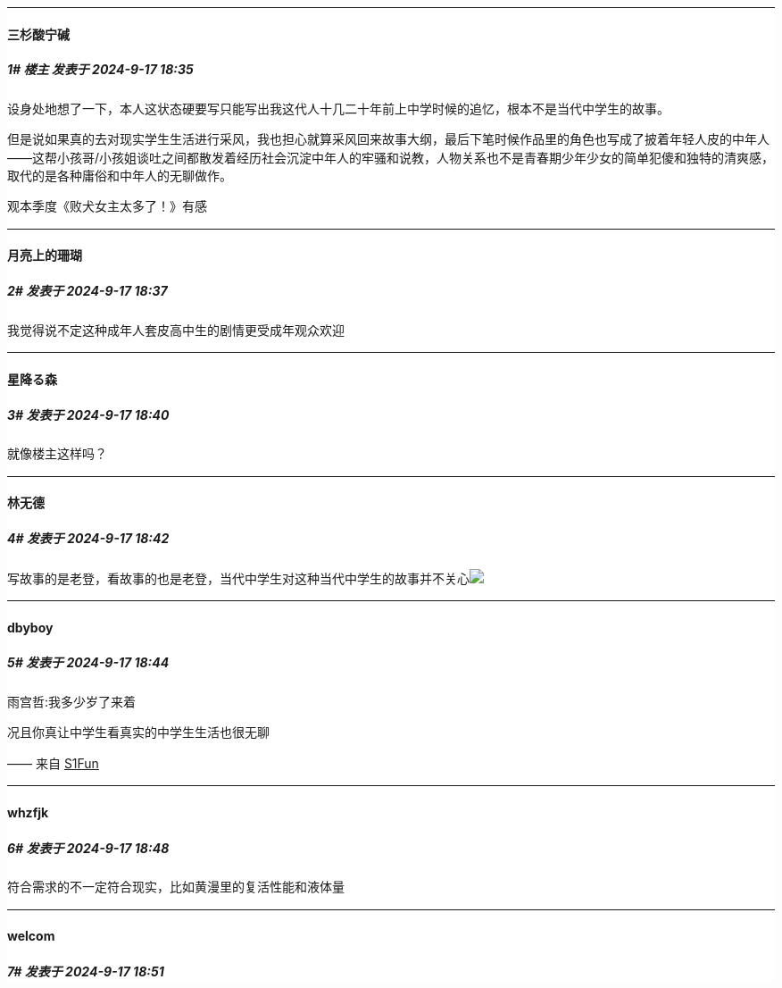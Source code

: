 ﻿
*****

####  三杉酸宁碱  
##### 1#       楼主       发表于 2024-9-17 18:35

设身处地想了一下，本人这状态硬要写只能写出我这代人十几二十年前上中学时候的追忆，根本不是当代中学生的故事。

但是说如果真的去对现实学生生活进行采风，我也担心就算采风回来故事大纲，最后下笔时候作品里的角色也写成了披着年轻人皮的中年人——这帮小孩哥/小孩姐谈吐之间都散发着经历社会沉淀中年人的牢骚和说教，人物关系也不是青春期少年少女的简单犯傻和独特的清爽感，取代的是各种庸俗和中年人的无聊做作。

观本季度《败犬女主太多了！》有感

*****

####  月亮上的珊瑚  
##### 2#       发表于 2024-9-17 18:37

我觉得说不定这种成年人套皮高中生的剧情更受成年观众欢迎

*****

####  星降る森  
##### 3#       发表于 2024-9-17 18:40

就像楼主这样吗？

*****

####  林无德  
##### 4#       发表于 2024-9-17 18:42

写故事的是老登，看故事的也是老登，当代中学生对这种当代中学生的故事并不关心<img src="https://static.saraba1st.com/image/smiley/face2017/067.png" referrerpolicy="no-referrer">

*****

####  dbyboy  
##### 5#       发表于 2024-9-17 18:44

雨宫哲:我多少岁了来着

况且你真让中学生看真实的中学生生活也很无聊

—— 来自 [S1Fun](https://s1fun.koalcat.com)

*****

####  whzfjk  
##### 6#       发表于 2024-9-17 18:48

符合需求的不一定符合现实，比如黄漫里的复活性能和液体量

*****

####  welcom  
##### 7#       发表于 2024-9-17 18:51
